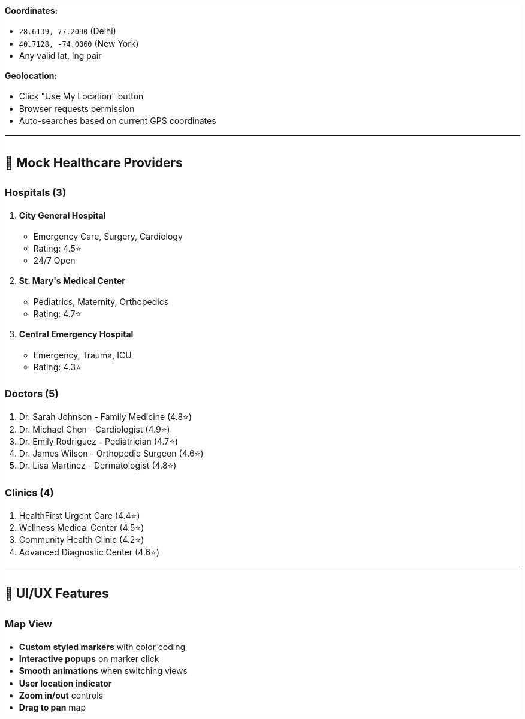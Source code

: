 **Coordinates:**
- `28.6139, 77.2090` (Delhi)
- `40.7128, -74.0060` (New York)
- Any valid lat, lng pair

**Geolocation:**
- Click "Use My Location" button
- Browser requests permission
- Auto-searches based on current GPS coordinates

---

## 🏥 Mock Healthcare Providers

### Hospitals (3)
1. **City General Hospital**
   - Emergency Care, Surgery, Cardiology
   - Rating: 4.5⭐
   - 24/7 Open

2. **St. Mary's Medical Center**
   - Pediatrics, Maternity, Orthopedics
   - Rating: 4.7⭐

3. **Central Emergency Hospital**
   - Emergency, Trauma, ICU
   - Rating: 4.3⭐

### Doctors (5)
1. Dr. Sarah Johnson - Family Medicine (4.8⭐)
2. Dr. Michael Chen - Cardiologist (4.9⭐)
3. Dr. Emily Rodriguez - Pediatrician (4.7⭐)
4. Dr. James Wilson - Orthopedic Surgeon (4.6⭐)
5. Dr. Lisa Martinez - Dermatologist (4.8⭐)

### Clinics (4)
1. HealthFirst Urgent Care (4.4⭐)
2. Wellness Medical Center (4.5⭐)
3. Community Health Clinic (4.2⭐)
4. Advanced Diagnostic Center (4.6⭐)

---

## 🎨 UI/UX Features

### Map View
- **Custom styled markers** with color coding
- **Interactive popups** on marker click
- **Smooth animations** when switching views
- **User location indicator**
- **Zoom in/out** controls
- **Drag to pan** map

